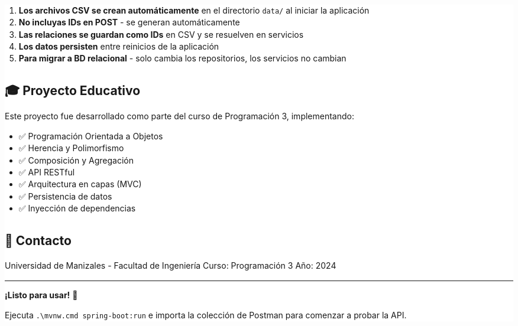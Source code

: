 1. **Los archivos CSV se crean automáticamente** en el directorio `data/` al iniciar la aplicación
2. **No incluyas IDs en POST** - se generan automáticamente
3. **Las relaciones se guardan como IDs** en CSV y se resuelven en servicios
4. **Los datos persisten** entre reinicios de la aplicación
5. **Para migrar a BD relacional** - solo cambia los repositorios, los servicios no cambian

## 🎓 Proyecto Educativo

Este proyecto fue desarrollado como parte del curso de Programación 3, implementando:
- ✅ Programación Orientada a Objetos
- ✅ Herencia y Polimorfismo
- ✅ Composición y Agregación
- ✅ API RESTful
- ✅ Arquitectura en capas (MVC)
- ✅ Persistencia de datos
- ✅ Inyección de dependencias

## 📧 Contacto

Universidad de Manizales - Facultad de Ingeniería
Curso: Programación 3
Año: 2024

---

**¡Listo para usar!** 🚀

Ejecuta `.\mvnw.cmd spring-boot:run` e importa la colección de Postman para comenzar a probar la API.
